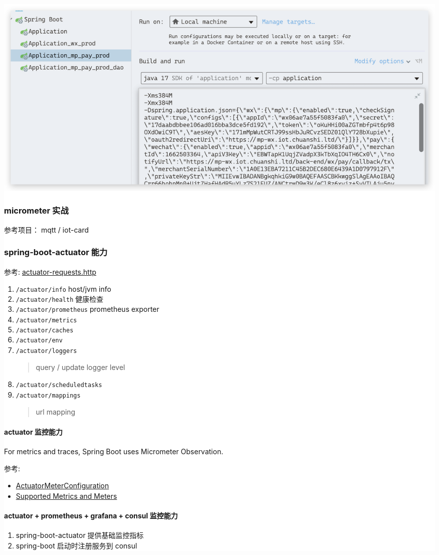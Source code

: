 ![idea 启动项目配置文件](README/2025-03-10-17-35-04.png)

### micrometer 实战

参考项目： mqtt / iot-card

### spring-boot-actuator 能力

参考: [actuator-requests.http](.)

1. `/actuator/info` host/jvm info
1. `/actuator/health` 健康检查
1. `/actuator/prometheus` prometheus exporter
1. `/actuator/metrics`
1. `/actuator/caches`
1. `/actuator/env`
1. `/actuator/loggers`
    > query / update logger level
1. `/actuator/scheduledtasks`
1. `/actuator/mappings`
    > url mapping

#### actuator 监控能力

For metrics and traces, Spring Boot uses Micrometer Observation.

参考:

- [ActuatorMeterConfiguration](com.github.zzf.learn.app.config.actuator.ActuatorMeterConfiguration)
- [Supported Metrics and Meters](https://docs.spring.io/spring-boot/reference/actuator/metrics.html#actuator.metrics.supported)

#### actuator + prometheus + grafana + consul 监控能力

1. spring-boot-actuator 提供基础监控指标
1. spring-boot 启动时注册服务到 consul

